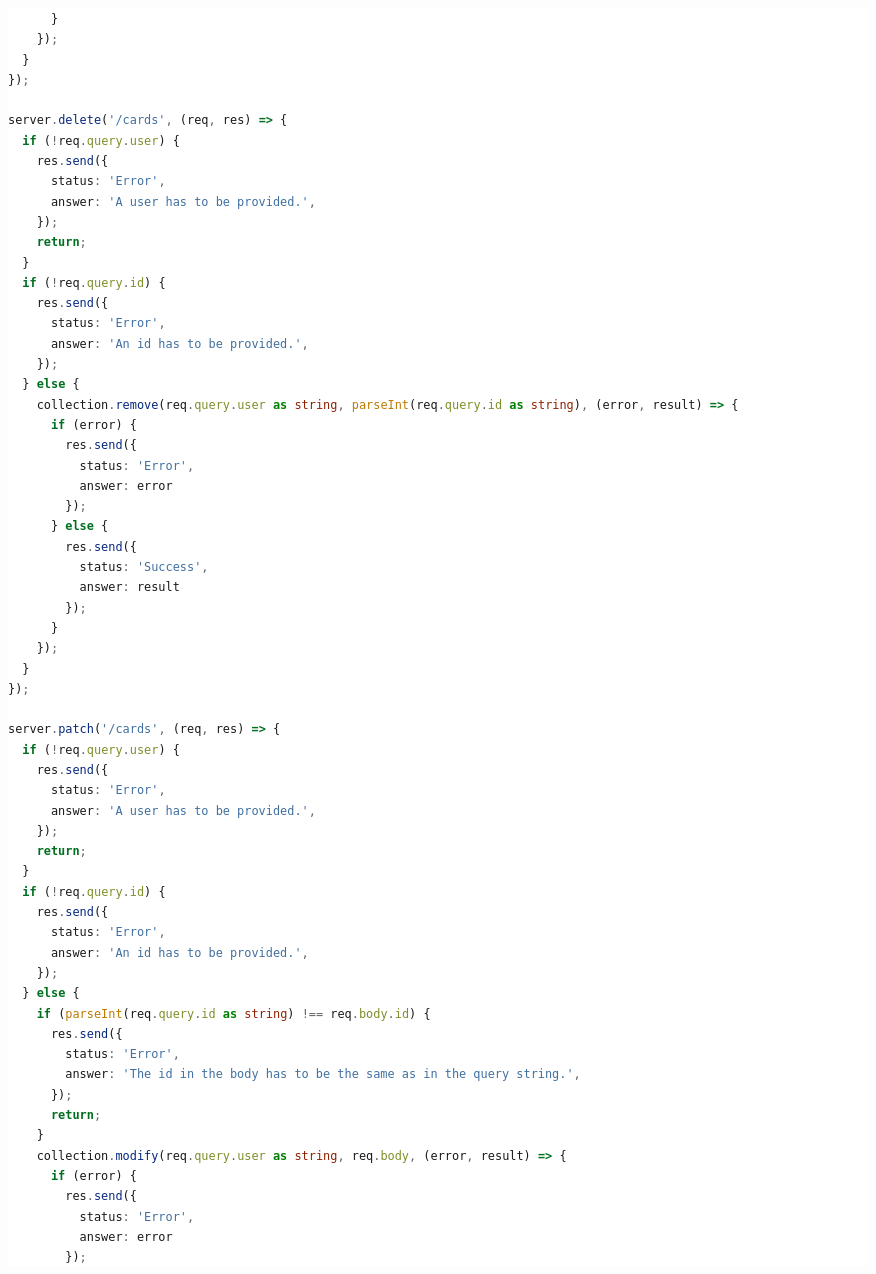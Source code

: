```ts
      }
    });
  }
});

server.delete('/cards', (req, res) => {
  if (!req.query.user) {
    res.send({
      status: 'Error',
      answer: 'A user has to be provided.',
    });
    return;
  }
  if (!req.query.id) {
    res.send({
      status: 'Error',
      answer: 'An id has to be provided.',
    });
  } else {
    collection.remove(req.query.user as string, parseInt(req.query.id as string), (error, result) => {
      if (error) {
        res.send({
          status: 'Error',
          answer: error
        });
      } else {
        res.send({
          status: 'Success',
          answer: result
        });
      }
    });
  }
});

server.patch('/cards', (req, res) => {
  if (!req.query.user) {
    res.send({
      status: 'Error',
      answer: 'A user has to be provided.',
    });
    return;
  }
  if (!req.query.id) {
    res.send({
      status: 'Error',
      answer: 'An id has to be provided.',
    });
  } else {
    if (parseInt(req.query.id as string) !== req.body.id) {
      res.send({
        status: 'Error',
        answer: 'The id in the body has to be the same as in the query string.',
      });
      return;
    }
    collection.modify(req.query.user as string, req.body, (error, result) => {
      if (error) {
        res.send({
          status: 'Error',
          answer: error
        });
```